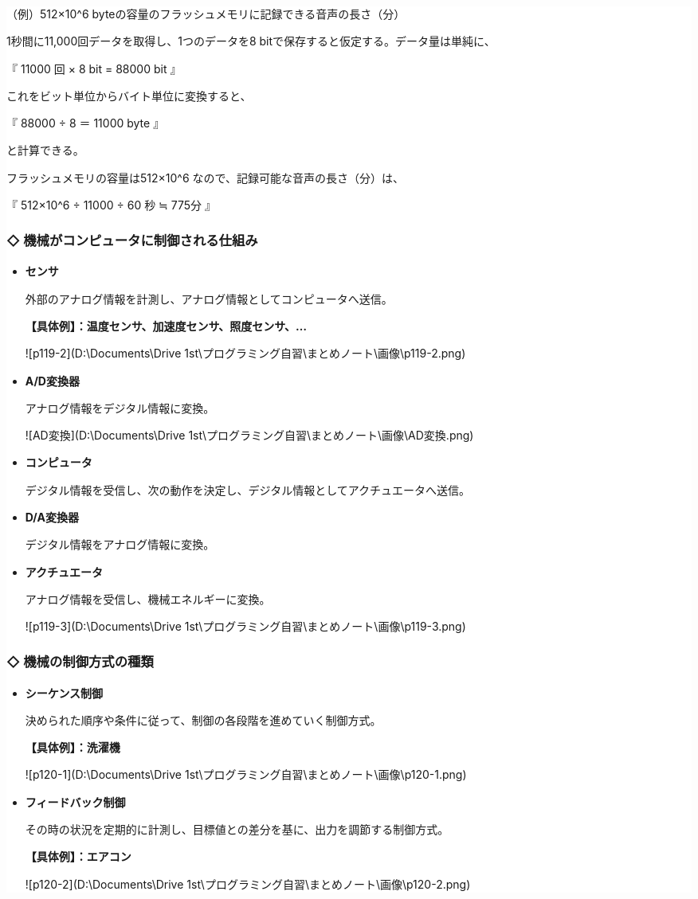 （例）512×10^6 byteの容量のフラッシュメモリに記録できる音声の長さ（分）

1秒間に11,000回データを取得し、1つのデータを8 bitで保存すると仮定する。データ量は単純に、

『 11000 回 × 8 bit = 88000 bit 』

これをビット単位からバイト単位に変換すると、

『 88000 ÷ 8 ＝ 11000 byte 』 

と計算できる。

フラッシュメモリの容量は512×10^6 なので、記録可能な音声の長さ（分）は、

『 512×10^6 ÷ 11000 ÷ 60 秒 ≒ 775分 』



### ◇ 機械がコンピュータに制御される仕組み

- **センサ**

  外部のアナログ情報を計測し、アナログ情報としてコンピュータへ送信。

  **【具体例】：温度センサ、加速度センサ、照度センサ、…**

  ![p119-2](D:\Documents\Drive 1st\プログラミング自習\まとめノート\画像\p119-2.png)

- **A/D変換器**

  アナログ情報をデジタル情報に変換。

  ![AD変換](D:\Documents\Drive 1st\プログラミング自習\まとめノート\画像\AD変換.png)

- **コンピュータ**

  デジタル情報を受信し、次の動作を決定し、デジタル情報としてアクチュエータへ送信。

- **D/A変換器**

  デジタル情報をアナログ情報に変換。

- **アクチュエータ**

  アナログ情報を受信し、機械エネルギーに変換。

  ![p119-3](D:\Documents\Drive 1st\プログラミング自習\まとめノート\画像\p119-3.png)



### ◇ 機械の制御方式の種類

- **シーケンス制御**

  決められた順序や条件に従って、制御の各段階を進めていく制御方式。

  **【具体例】：洗濯機**

  ![p120-1](D:\Documents\Drive 1st\プログラミング自習\まとめノート\画像\p120-1.png)

- **フィードバック制御**

  その時の状況を定期的に計測し、目標値との差分を基に、出力を調節する制御方式。

  **【具体例】：エアコン**
  
  ![p120-2](D:\Documents\Drive 1st\プログラミング自習\まとめノート\画像\p120-2.png)




